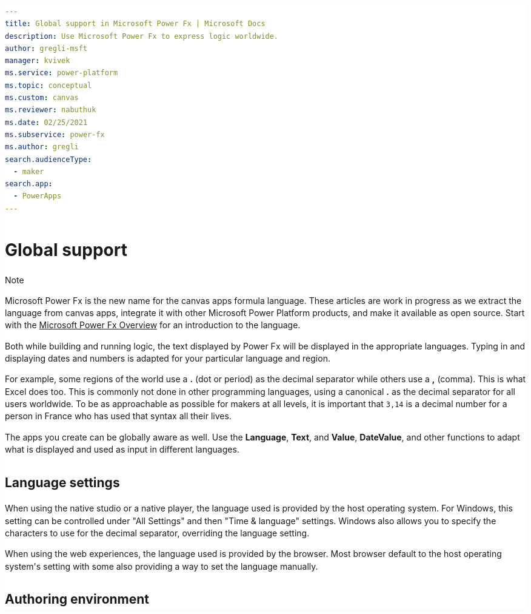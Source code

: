 ```yaml
---
title: Global support in Microsoft Power Fx | Microsoft Docs
description: Use Microsoft Power Fx to express logic worldwide.
author: gregli-msft
manager: kvivek
ms.service: power-platform
ms.topic: conceptual
ms.custom: canvas
ms.reviewer: nabuthuk
ms.date: 02/25/2021
ms.subservice: power-fx
ms.author: gregli
search.audienceType: 
  - maker
search.app: 
  - PowerApps
---
```

# Global support

> [!NOTE]
> Microsoft Power Fx is the new name for the canvas apps formula language.  These articles are work in progress as we extract the language from canvas apps, integrate it with other Microsoft Power Platform products, and make it available as open source.  Start with the [Microsoft Power Fx Overview](overview.md) for an introduction to the language.    

Both while building and running logic, the text displayed by Power Fx will be displayed in the appropriate languages. Typing in and displaying dates and numbers is adapted for your particular language and region.  

For example, some regions of the world use a **.** (dot or period) as the decimal separator while others use a **,** (comma).  This is what Excel does too.  This is commonly not done in other programming languages, using a canonical **.** as the decimal separator for all users worldwide.  To be as approachable as possible for makers at all levels, it is important that `3,14` is a decimal number for a person in France who has used that syntax all their lives.   

The apps you create can be globally aware as well.  Use the **Language**, **Text**, and **Value**, **DateValue**, and other functions to adapt what is displayed and used as input in different languages.   

## Language settings

When using the native studio or a native player, the language used is provided by the host operating system. For Windows, this setting can be controlled under "All Settings" and then "Time & language" settings.  Windows also allows you to specify the characters to use for the decimal separator, overriding the language setting.  

When using the web experiences, the language used is provided by the browser.  Most browser default to the host operating system's setting with some also providing a way to set the language manually.

## Authoring environment
